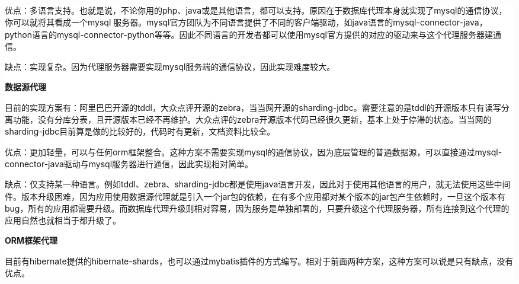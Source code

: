 优点：多语言支持。也就是说，不论你用的php、java或是其他语言，都可以支持。原因在于数据库代理本身就实现了mysql的通信协议，你可以就将其看成一个mysql 服务器。mysql官方团队为不同语言提供了不同的客户端驱动，如java语言的mysql-connector-java，python语言的mysql-connector-python等等。因此不同语言的开发者都可以使用mysql官方提供的对应的驱动来与这个代理服务器建通信。

缺点：实现复杂。因为代理服务器需要实现mysql服务端的通信协议，因此实现难度较大。

**数据源代理**

目前的实现方案有：阿里巴巴开源的tddl，大众点评开源的zebra，当当网开源的sharding-jdbc。需要注意的是tddl的开源版本只有读写分离功能，没有分库分表，且开源版本已经不再维护。大众点评的zebra开源版本代码已经很久更新，基本上处于停滞的状态。当当网的sharding-jdbc目前算是做的比较好的，代码时有更新，文档资料比较全。

优点：更加轻量，可以与任何orm框架整合。这种方案不需要实现mysql的通信协议，因为底层管理的普通数据源，可以直接通过mysql-connector-java驱动与mysql服务器进行通信，因此实现相对简单。

缺点：仅支持某一种语言。例如tddl、zebra、sharding-jdbc都是使用java语言开发，因此对于使用其他语言的用户，就无法使用这些中间件。版本升级困难，因为应用使用数据源代理就是引入一个jar包的依赖，在有多个应用都对某个版本的jar包产生依赖时，一旦这个版本有bug，所有的应用都需要升级。而数据库代理升级则相对容易，因为服务是单独部署的，只要升级这个代理服务器，所有连接到这个代理的应用自然也就相当于都升级了。

**ORM框架代理**

目前有hibernate提供的hibernate-shards，也可以通过mybatis插件的方式编写。相对于前面两种方案，这种方案可以说是只有缺点，没有优点。  